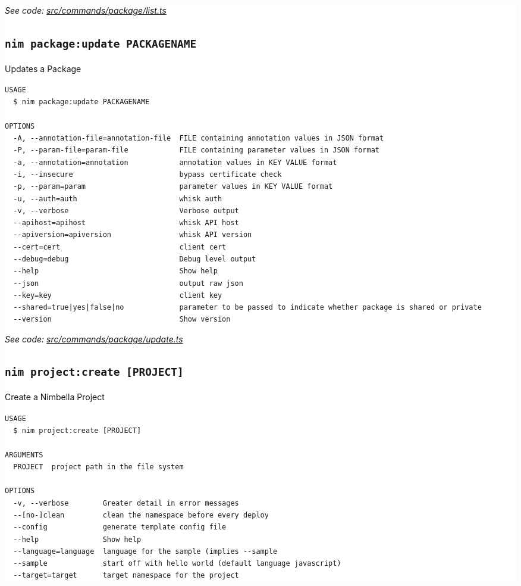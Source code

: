 _See code: [src/commands/package/list.ts](https://github.com//nimbella-corp/nimbella-cli/blob/v0.1.15/src/commands/package/list.ts)_

## `nim package:update PACKAGENAME`

Updates a Package

```
USAGE
  $ nim package:update PACKAGENAME

OPTIONS
  -A, --annotation-file=annotation-file  FILE containing annotation values in JSON format
  -P, --param-file=param-file            FILE containing parameter values in JSON format
  -a, --annotation=annotation            annotation values in KEY VALUE format
  -i, --insecure                         bypass certificate check
  -p, --param=param                      parameter values in KEY VALUE format
  -u, --auth=auth                        whisk auth
  -v, --verbose                          Verbose output
  --apihost=apihost                      whisk API host
  --apiversion=apiversion                whisk API version
  --cert=cert                            client cert
  --debug=debug                          Debug level output
  --help                                 Show help
  --json                                 output raw json
  --key=key                              client key
  --shared=true|yes|false|no             parameter to be passed to indicate whether package is shared or private
  --version                              Show version
```

_See code: [src/commands/package/update.ts](https://github.com//nimbella-corp/nimbella-cli/blob/v0.1.15/src/commands/package/update.ts)_

## `nim project:create [PROJECT]`

Create a Nimbella Project

```
USAGE
  $ nim project:create [PROJECT]

ARGUMENTS
  PROJECT  project path in the file system

OPTIONS
  -v, --verbose        Greater detail in error messages
  --[no-]clean         clean the namespace before every deploy
  --config             generate template config file
  --help               Show help
  --language=language  language for the sample (implies --sample
  --sample             start off with hello world (default language javascript)
  --target=target      target namespace for the project
```
